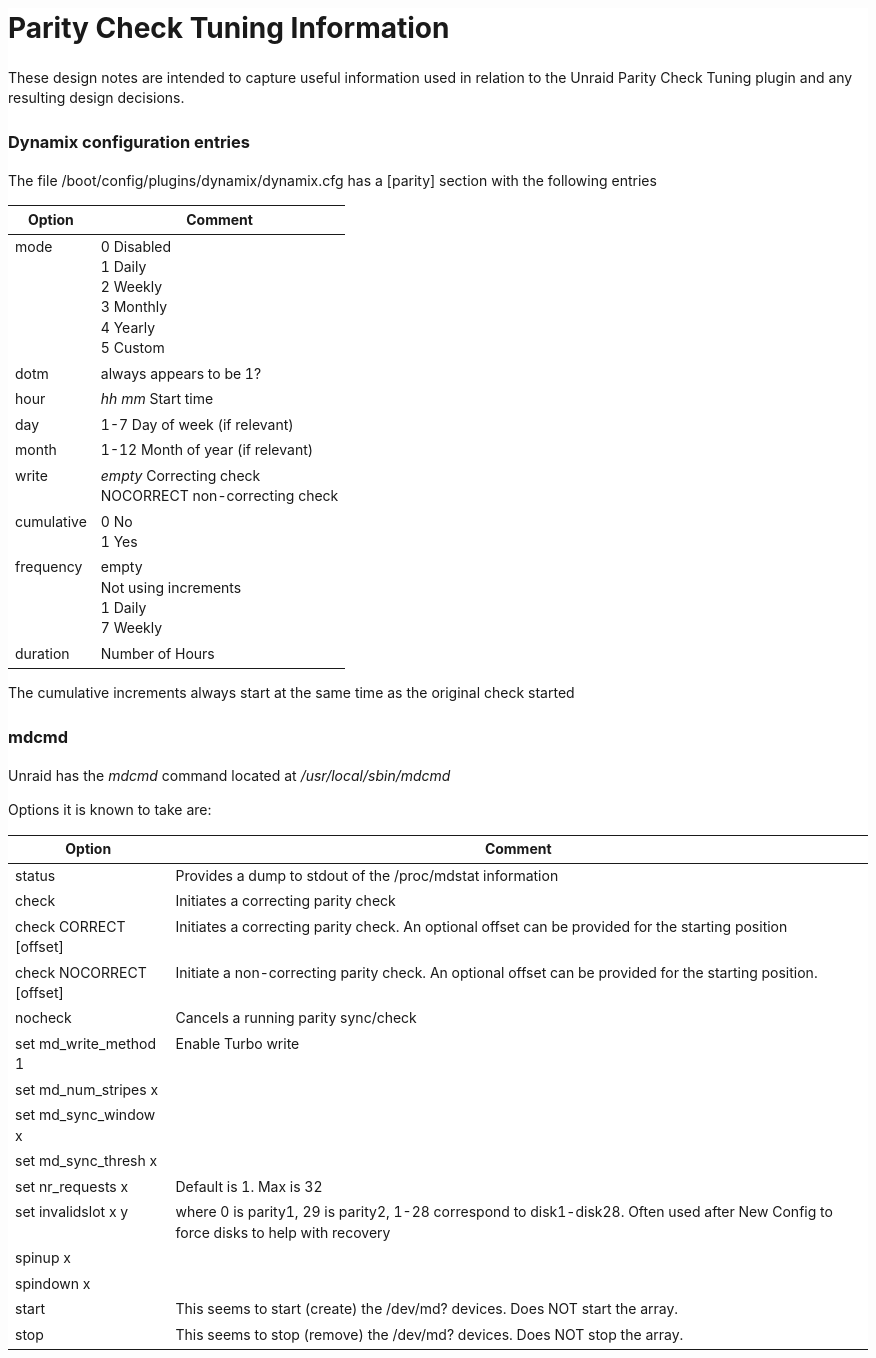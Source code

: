 # Parity Check Tuning Information #

These design notes are intended to capture useful information used in relation to the Unraid Parity Check Tuning plugin and any resulting design decisions.

### Dynamix configuration entries
The file /boot/config/plugins/dynamix/dynamix.cfg has a [parity] section with the following entries

| Option     | Comment        
|------------|----------------
| mode       | 0 Disabled<br>1 Daily<br>2 Weekly<br>3 Monthly<br>4 Yearly<br>5 Custom
| dotm       | always appears to be 1?
| hour       | *hh mm* Start time
| day        | 1-7 Day of week (if relevant)
| month      | 1-12 Month of year (if relevant)
| write      | *empty*   Correcting check<br>NOCORRECT non-correcting check
| cumulative | 0 No<br>1 Yes<br>
| frequency  | empty<br>Not using increments<br>1 Daily<br>7 Weekly
| duration   | Number of Hours

The cumulative increments always start at the same time as the original check started


### mdcmd

Unraid has the *mdcmd* command located at */usr/local/sbin/mdcmd*

Options it is known to take are:

| Option                | Comment 
| ------                | ------- 
| status                | Provides a dump to stdout of the /proc/mdstat information
| check                 | Initiates a correcting parity check
| check CORRECT [offset] | Initiates a correcting parity check.  An optional offset can be provided for the starting position
| check NOCORRECT [offset] | Initiate a non-correcting parity check.  An optional offset can be provided for the starting position.
| nocheck               | Cancels a running parity sync/check
| set md_write_method 1 | Enable Turbo write
| set md_num_stripes x  |
| set md_sync_window x  | 
| set md_sync_thresh x  |
| set nr_requests x     | Default is 1.  Max is 32
| set invalidslot x y   | where 0 is parity1, 29 is parity2, 1-28 correspond to disk1-disk28.  Often used after New Config to force disks to help with recovery  
| spinup x              |
| spindown x            |
| start                 | This seems to start (create) the /dev/md? devices.  Does NOT start the array. 
| stop                  | This seems to stop (remove) the /dev/md? devices. Does NOT stop the array.
